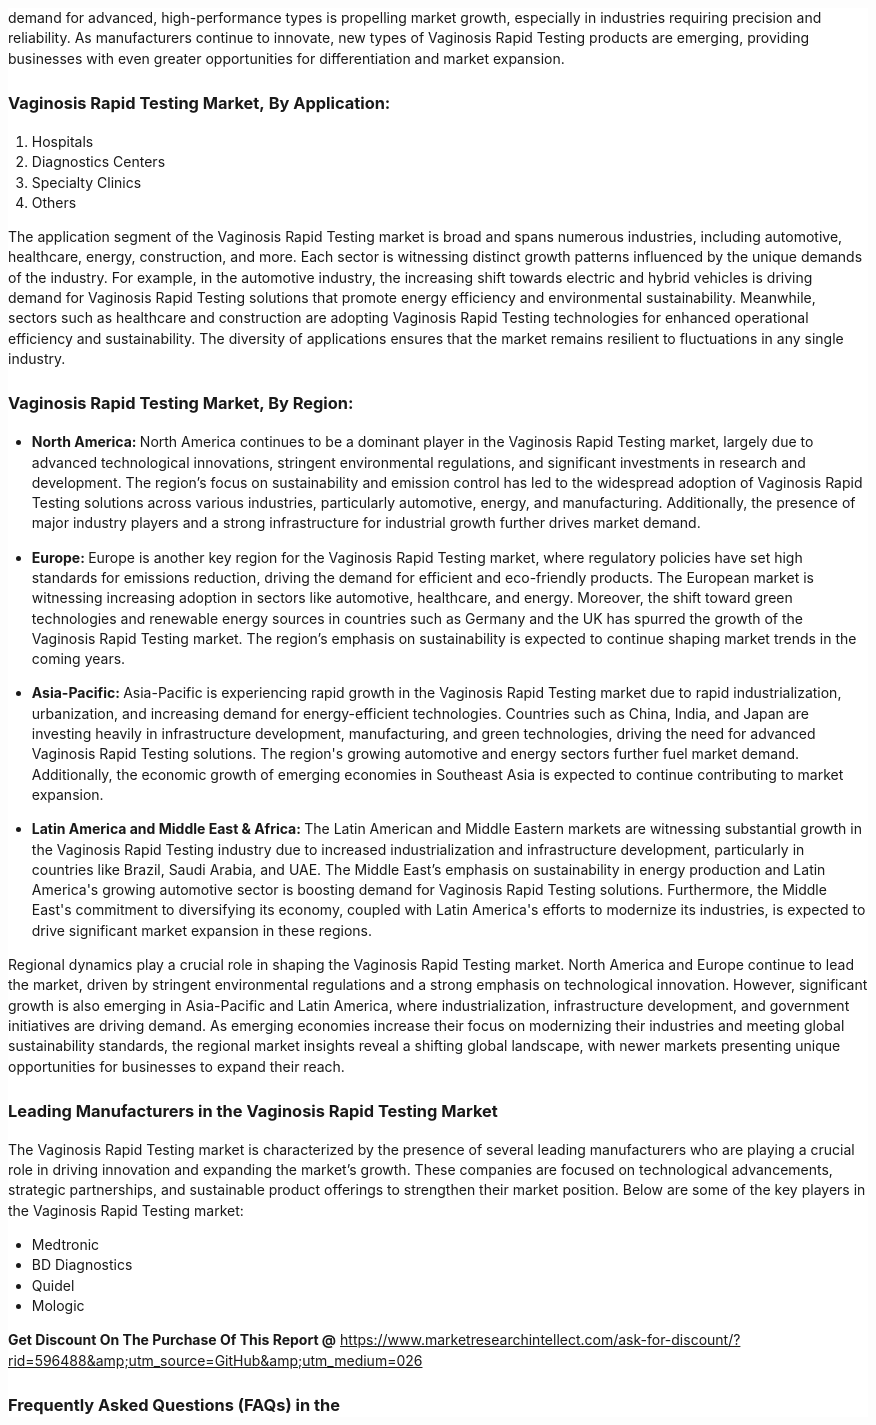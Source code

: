 demand for advanced, high-performance types is propelling market growth, especially in industries requiring precision and reliability. As manufacturers continue to innovate, new types of Vaginosis Rapid Testing products are emerging, providing businesses with even greater opportunities for differentiation and market expansion.</p><h3>Vaginosis Rapid Testing Market,&nbsp;By Application:</h3><ol><li>Hospitals<li> Diagnostics Centers<li> Specialty Clinics<li> Others</li></ol><p>The application segment of the Vaginosis Rapid Testing market is broad and spans numerous industries, including automotive, healthcare, energy, construction, and more. Each sector is witnessing distinct growth patterns influenced by the unique demands of the industry. For example, in the automotive industry, the increasing shift towards electric and hybrid vehicles is driving demand for Vaginosis Rapid Testing solutions that promote energy efficiency and environmental sustainability. Meanwhile, sectors such as healthcare and construction are adopting Vaginosis Rapid Testing technologies for enhanced operational efficiency and sustainability. The diversity of applications ensures that the market remains resilient to fluctuations in any single industry.</p><h3>Vaginosis Rapid Testing Market, By Region:</h3><ul><li><p><strong>North America:&nbsp;</strong>North America continues to be a dominant player in the Vaginosis Rapid Testing market, largely due to advanced technological innovations, stringent environmental regulations, and significant investments in research and development. The region&rsquo;s focus on sustainability and emission control has led to the widespread adoption of Vaginosis Rapid Testing solutions across various industries, particularly automotive, energy, and manufacturing. Additionally, the presence of major industry players and a strong infrastructure for industrial growth further drives market demand.</p></li><li><p><strong><strong>Europe:&nbsp;</strong></strong>Europe is another key region for the Vaginosis Rapid Testing market, where regulatory policies have set high standards for emissions reduction, driving the demand for efficient and eco-friendly products. The European market is witnessing increasing adoption in sectors like automotive, healthcare, and energy. Moreover, the shift toward green technologies and renewable energy sources in countries such as Germany and the UK has spurred the growth of the Vaginosis Rapid Testing market. The region&rsquo;s emphasis on sustainability is expected to continue shaping market trends in the coming years.</p></li><li><p><strong><strong>Asia-Pacific:&nbsp;</strong></strong>Asia-Pacific is experiencing rapid growth in the Vaginosis Rapid Testing market due to rapid industrialization, urbanization, and increasing demand for energy-efficient technologies. Countries such as China, India, and Japan are investing heavily in infrastructure development, manufacturing, and green technologies, driving the need for advanced Vaginosis Rapid Testing solutions. The region's growing automotive and energy sectors further fuel market demand. Additionally, the economic growth of emerging economies in Southeast Asia is expected to continue contributing to market expansion.</p></li><li><p><strong><strong>Latin America and Middle East &amp; Africa:&nbsp;</strong></strong>The Latin American and Middle Eastern markets are witnessing substantial growth in the Vaginosis Rapid Testing industry due to increased industrialization and infrastructure development, particularly in countries like Brazil, Saudi Arabia, and UAE. The Middle East&rsquo;s emphasis on sustainability in energy production and Latin America's growing automotive sector is boosting demand for Vaginosis Rapid Testing solutions. Furthermore, the Middle East's commitment to diversifying its economy, coupled with Latin America's efforts to modernize its industries, is expected to drive significant market expansion in these regions.</p></li></ul><p>Regional dynamics play a crucial role in shaping the Vaginosis Rapid Testing market. North America and Europe continue to lead the market, driven by stringent environmental regulations and a strong emphasis on technological innovation. However, significant growth is also emerging in Asia-Pacific and Latin America, where industrialization, infrastructure development, and government initiatives are driving demand. As emerging economies increase their focus on modernizing their industries and meeting global sustainability standards, the regional market insights reveal a shifting global landscape, with newer markets presenting unique opportunities for businesses to expand their reach.</p><h3><strong>Leading Manufacturers in the Vaginosis Rapid Testing Market</strong></h3><p>The Vaginosis Rapid Testing market is characterized by the presence of several leading manufacturers who are playing a crucial role in driving innovation and expanding the market&rsquo;s growth. These companies are focused on technological advancements, strategic partnerships, and sustainable product offerings to strengthen their market position. Below are some of the key players in the Vaginosis Rapid Testing market:</p></div><div class="article-main__content" data-test-id="publishing-text-block"><ul><li><span class="">Medtronic<li> BD Diagnostics<li> Quidel<li> Mologic</span></li></ul></div><div class="article-main__content" data-test-id="publishing-text-block"><p><span class="font-[700]"><strong>Get Discount On The Purchase Of This Report @</strong> <a href="https://www.marketresearchintellect.com/ask-for-discount/?rid=596488&amp;utm_source=GitHub&amp;utm_medium=026" data-fr-linked="true">https://www.marketresearchintellect.com/ask-for-discount/?rid=596488&amp;utm_source=GitHub&amp;utm_medium=026</a></span></p></div><div class="article-main__content" data-test-id="publishing-text-block"><h3><strong>Frequently Asked Questions (FAQs) in the